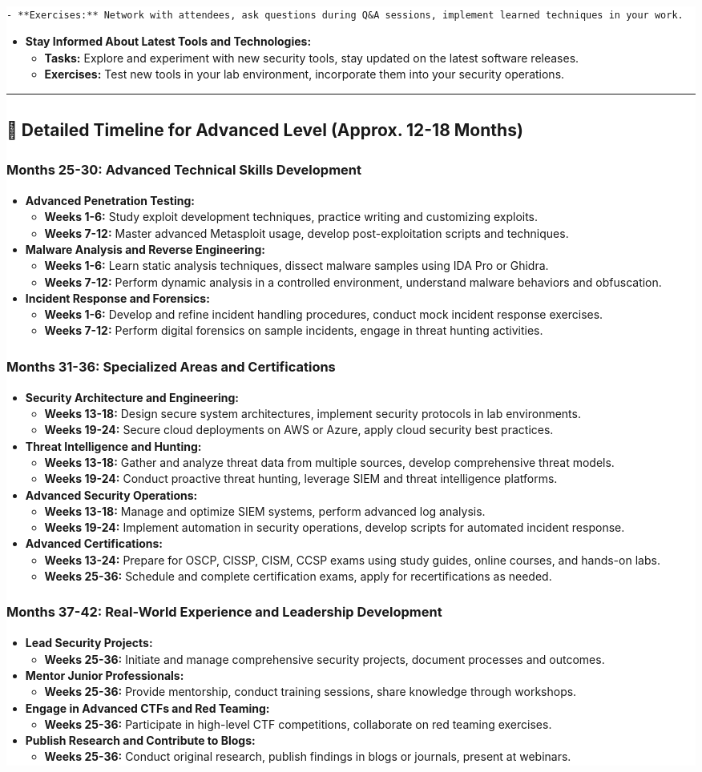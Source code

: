     - **Exercises:** Network with attendees, ask questions during Q&A sessions, implement learned techniques in your work.
  - **Stay Informed About Latest Tools and Technologies:**
    - **Tasks:** Explore and experiment with new security tools, stay updated on the latest software releases.
    - **Exercises:** Test new tools in your lab environment, incorporate them into your security operations.

---

## **📅 Detailed Timeline for Advanced Level (Approx. 12-18 Months)**

### **Months 25-30: Advanced Technical Skills Development**
- **Advanced Penetration Testing:**
  - **Weeks 1-6:** Study exploit development techniques, practice writing and customizing exploits.
  - **Weeks 7-12:** Master advanced Metasploit usage, develop post-exploitation scripts and techniques.
- **Malware Analysis and Reverse Engineering:**
  - **Weeks 1-6:** Learn static analysis techniques, dissect malware samples using IDA Pro or Ghidra.
  - **Weeks 7-12:** Perform dynamic analysis in a controlled environment, understand malware behaviors and obfuscation.
- **Incident Response and Forensics:**
  - **Weeks 1-6:** Develop and refine incident handling procedures, conduct mock incident response exercises.
  - **Weeks 7-12:** Perform digital forensics on sample incidents, engage in threat hunting activities.

### **Months 31-36: Specialized Areas and Certifications**
- **Security Architecture and Engineering:**
  - **Weeks 13-18:** Design secure system architectures, implement security protocols in lab environments.
  - **Weeks 19-24:** Secure cloud deployments on AWS or Azure, apply cloud security best practices.
- **Threat Intelligence and Hunting:**
  - **Weeks 13-18:** Gather and analyze threat data from multiple sources, develop comprehensive threat models.
  - **Weeks 19-24:** Conduct proactive threat hunting, leverage SIEM and threat intelligence platforms.
- **Advanced Security Operations:**
  - **Weeks 13-18:** Manage and optimize SIEM systems, perform advanced log analysis.
  - **Weeks 19-24:** Implement automation in security operations, develop scripts for automated incident response.
- **Advanced Certifications:**
  - **Weeks 13-24:** Prepare for OSCP, CISSP, CISM, CCSP exams using study guides, online courses, and hands-on labs.
  - **Weeks 25-36:** Schedule and complete certification exams, apply for recertifications as needed.

### **Months 37-42: Real-World Experience and Leadership Development**
- **Lead Security Projects:**
  - **Weeks 25-36:** Initiate and manage comprehensive security projects, document processes and outcomes.
- **Mentor Junior Professionals:**
  - **Weeks 25-36:** Provide mentorship, conduct training sessions, share knowledge through workshops.
- **Engage in Advanced CTFs and Red Teaming:**
  - **Weeks 25-36:** Participate in high-level CTF competitions, collaborate on red teaming exercises.
- **Publish Research and Contribute to Blogs:**
  - **Weeks 25-36:** Conduct original research, publish findings in blogs or journals, present at webinars.
